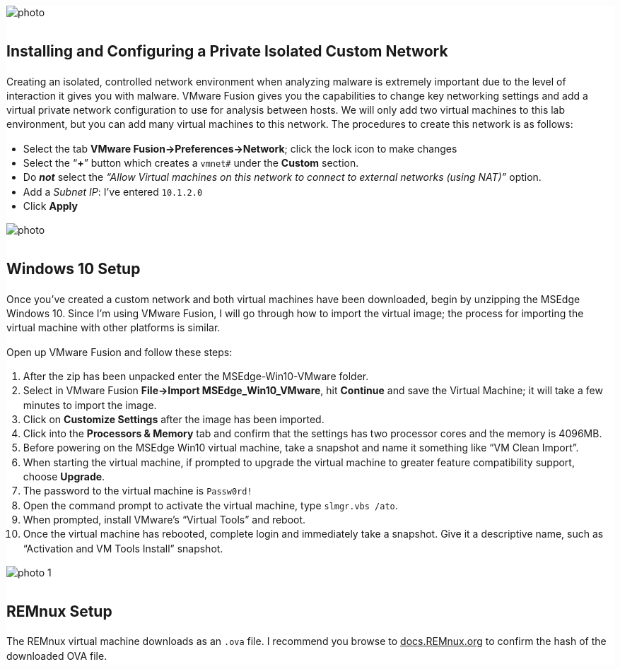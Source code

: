 ![photo](https://www.sentinelone.com/wp-content/uploads/labs/2020/12/2.-Download-REMNux.jpg)

## Installing and Configuring a Private Isolated Custom Network

Creating an isolated, controlled network environment when analyzing malware is extremely important due to the level of interaction it gives you with malware. VMware Fusion gives you the capabilities to change key networking settings and add a virtual private network configuration to use for analysis between hosts. We will only add two virtual machines to this lab environment, but you can add many virtual machines to this network. The procedures to create this network is as follows:

- Select the tab **VMware Fusion->Preferences->Network**; click the lock icon to make changes
- Select the “**+**” button which creates a `vmnet#` under the **Custom** section.
- Do **_not_** select the _“Allow Virtual machines on this network to connect to external networks (using NAT)”_ option.
- Add a _Subnet IP_: I’ve entered `10.1.2.0`
- Click **Apply**

![photo](https://www.sentinelone.com/wp-content/uploads/labs/2020/12/3.-VMware-Network-settings.jpg)

## Windows 10 Setup

Once you’ve created a custom network and both virtual machines have been downloaded, begin by unzipping the MSEdge Windows 10. Since I’m using VMware Fusion, I will go through how to import the virtual image; the process for importing the virtual machine with other platforms is similar.

Open up VMware Fusion and follow these steps:

1. After the zip has been unpacked enter the MSEdge-Win10-VMware folder.
2. Select in VMware Fusion **File->Import MSEdge_Win10_VMware**, hit **Continue** and save the Virtual Machine; it will take a few minutes to import the image.
3. Click on **Customize Settings** after the image has been imported.
4. Click into the **Processors & Memory** tab and confirm that the settings has two processor cores and the memory is 4096MB.
5. Before powering on the MSEdge Win10 virtual machine, take a snapshot and name it something like “VM Clean Import”.
6. When starting the virtual machine, if prompted to upgrade the virtual machine to greater feature compatibility support, choose **Upgrade**.
7. The password to the virtual machine is `Passw0rd!`
8. Open the command prompt to activate the virtual machine, type `slmgr.vbs /ato`.
9. When prompted, install VMware’s “Virtual Tools” and reboot.
10. Once the virtual machine has rebooted, complete login and immediately take a snapshot. Give it a descriptive name, such as “Activation and VM Tools Install” snapshot.

![photo 1](https://www.sentinelone.com/wp-content/uploads/labs/2020/12/4.-VMware-memory-settings.jpg)

## REMnux Setup

The REMnux virtual machine downloads as an `.ova` file. I recommend you browse to [docs.REMnux.org](https://docs.remnux.org/install-distro/get-virtual-appliance) to confirm the hash of the downloaded OVA file.
